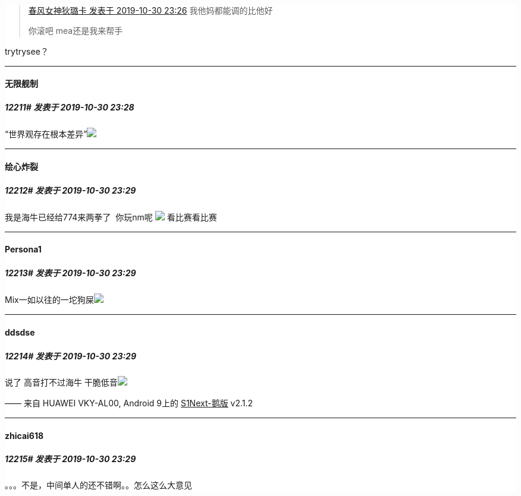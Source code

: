 
<blockquote><a href="httphttps://bbs.saraba1st.com/2b/forum.php?mod=redirect&amp;goto=findpost&amp;pid=45356684&amp;ptid=1856302" target="_blank">春风女神狄璐卡 发表于 2019-10-30 23:26</a>
我他妈都能调的比他好


你滚吧 mea还是我来帮手</blockquote>
trytrysee？


-----

####  无限舰制  
##### 12211#       发表于 2019-10-30 23:28


“世界观存在根本差异”<img src="https://static.saraba1st.com/image/smiley/face2017/067.png" referrerpolicy="no-referrer">


-----

####  绘心炸裂  
##### 12212#       发表于 2019-10-30 23:29


我是海牛已经给774来两拳了  你玩nm呢 <img src="https://static.saraba1st.com/image/smiley/face2017/067.png" referrerpolicy="no-referrer">
看比赛看比赛


-----

####  Persona1  
##### 12213#       发表于 2019-10-30 23:29


Mix一如以往的一坨狗屎<img src="https://static.saraba1st.com/image/smiley/face2017/067.png" referrerpolicy="no-referrer">


-----

####  ddsdse  
##### 12214#       发表于 2019-10-30 23:29


说了 高音打不过海牛 干脆低音<img src="https://static.saraba1st.com/image/smiley/face2017/067.png" referrerpolicy="no-referrer">

—— 来自 HUAWEI VKY-AL00, Android 9上的 [S1Next-鹅版](https://github.com/ykrank/S1-Next/releases) v2.1.2


-----

####  zhicai618  
##### 12215#       发表于 2019-10-30 23:29


。。。不是，中间单人的还不错啊。。怎么这么大意见

